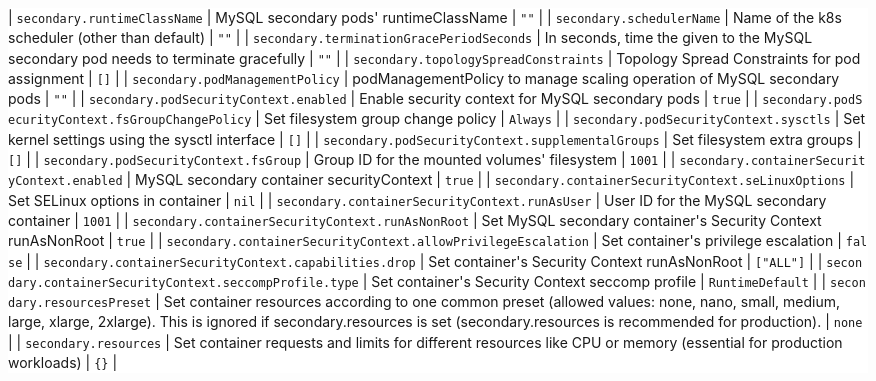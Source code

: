 | `secondary.runtimeClassName`                                  | MySQL secondary pods' runtimeClassName                                                                                                                                                                                         | `""`                |
| `secondary.schedulerName`                                     | Name of the k8s scheduler (other than default)                                                                                                                                                                                 | `""`                |
| `secondary.terminationGracePeriodSeconds`                     | In seconds, time the given to the MySQL secondary pod needs to terminate gracefully                                                                                                                                            | `""`                |
| `secondary.topologySpreadConstraints`                         | Topology Spread Constraints for pod assignment                                                                                                                                                                                 | `[]`                |
| `secondary.podManagementPolicy`                               | podManagementPolicy to manage scaling operation of MySQL secondary pods                                                                                                                                                        | `""`                |
| `secondary.podSecurityContext.enabled`                        | Enable security context for MySQL secondary pods                                                                                                                                                                               | `true`              |
| `secondary.podSecurityContext.fsGroupChangePolicy`            | Set filesystem group change policy                                                                                                                                                                                             | `Always`            |
| `secondary.podSecurityContext.sysctls`                        | Set kernel settings using the sysctl interface                                                                                                                                                                                 | `[]`                |
| `secondary.podSecurityContext.supplementalGroups`             | Set filesystem extra groups                                                                                                                                                                                                    | `[]`                |
| `secondary.podSecurityContext.fsGroup`                        | Group ID for the mounted volumes' filesystem                                                                                                                                                                                   | `1001`              |
| `secondary.containerSecurityContext.enabled`                  | MySQL secondary container securityContext                                                                                                                                                                                      | `true`              |
| `secondary.containerSecurityContext.seLinuxOptions`           | Set SELinux options in container                                                                                                                                                                                               | `nil`               |
| `secondary.containerSecurityContext.runAsUser`                | User ID for the MySQL secondary container                                                                                                                                                                                      | `1001`              |
| `secondary.containerSecurityContext.runAsNonRoot`             | Set MySQL secondary container's Security Context runAsNonRoot                                                                                                                                                                  | `true`              |
| `secondary.containerSecurityContext.allowPrivilegeEscalation` | Set container's privilege escalation                                                                                                                                                                                           | `false`             |
| `secondary.containerSecurityContext.capabilities.drop`        | Set container's Security Context runAsNonRoot                                                                                                                                                                                  | `["ALL"]`           |
| `secondary.containerSecurityContext.seccompProfile.type`      | Set container's Security Context seccomp profile                                                                                                                                                                               | `RuntimeDefault`    |
| `secondary.resourcesPreset`                                   | Set container resources according to one common preset (allowed values: none, nano, small, medium, large, xlarge, 2xlarge). This is ignored if secondary.resources is set (secondary.resources is recommended for production). | `none`              |
| `secondary.resources`                                         | Set container requests and limits for different resources like CPU or memory (essential for production workloads)                                                                                                              | `{}`                |